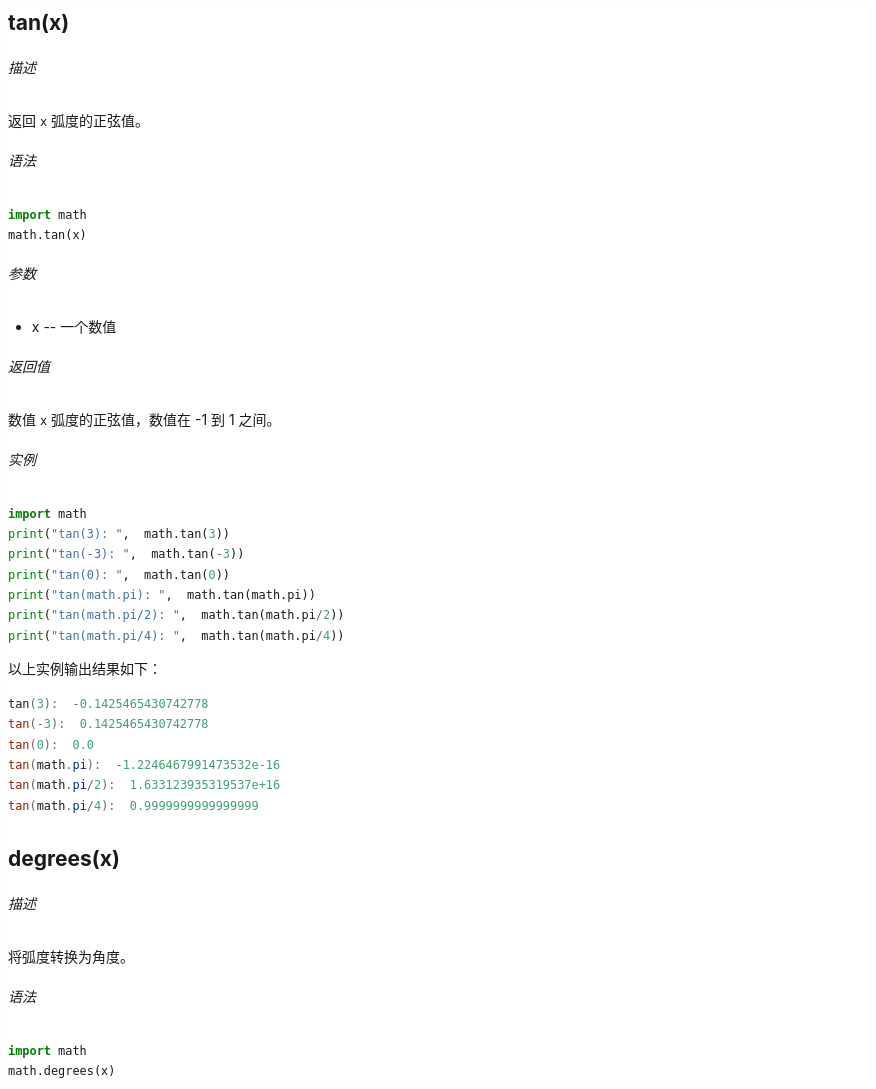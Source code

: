 ## tan(x)

###### 描述

返回 `x` 弧度的正弦值。

###### 语法

```python
import math
math.tan(x)
```

###### 参数

- x -- 一个数值

###### 返回值

数值 `x` 弧度的正弦值，数值在 -1 到 1 之间。

###### 实例

```python
import math
print("tan(3): ",  math.tan(3))
print("tan(-3): ",  math.tan(-3))
print("tan(0): ",  math.tan(0))
print("tan(math.pi): ",  math.tan(math.pi))
print("tan(math.pi/2): ",  math.tan(math.pi/2))
print("tan(math.pi/4): ",  math.tan(math.pi/4))
```

以上实例输出结果如下：

```powershell
tan(3):  -0.1425465430742778
tan(-3):  0.1425465430742778
tan(0):  0.0
tan(math.pi):  -1.2246467991473532e-16
tan(math.pi/2):  1.633123935319537e+16
tan(math.pi/4):  0.9999999999999999
```

## degrees(x)

###### 描述

将弧度转换为角度。

###### 语法

```python
import math
math.degrees(x)
```

